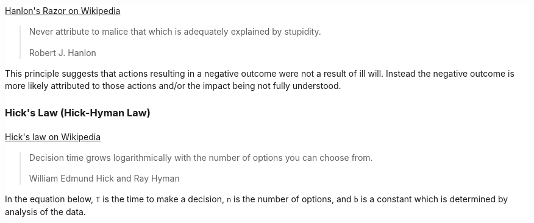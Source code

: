[Hanlon's Razor on Wikipedia](https://en.wikipedia.org/wiki/Hanlon%27s_razor)

> Never attribute to malice that which is adequately explained by stupidity.
>
> Robert J. Hanlon

This principle suggests that actions resulting in a negative outcome were not a result of ill will. Instead the negative outcome is more likely attributed to those actions and/or the impact being not fully understood.

### Hick's Law (Hick-Hyman Law)

[](about:reader?url=https%3A%2F%2Fgithub.com%2Fdwmkerr%2Fhacker-laws)

[Hick's law on Wikipedia](https://en.wikipedia.org/wiki/Hick%27s_law)

> Decision time grows logarithmically with the number of options you can choose from.
>
> William Edmund Hick and Ray Hyman

In the equation below, `T` is the time to make a decision, `n` is the number of options, and `b` is a constant which is determined by analysis of the data.

